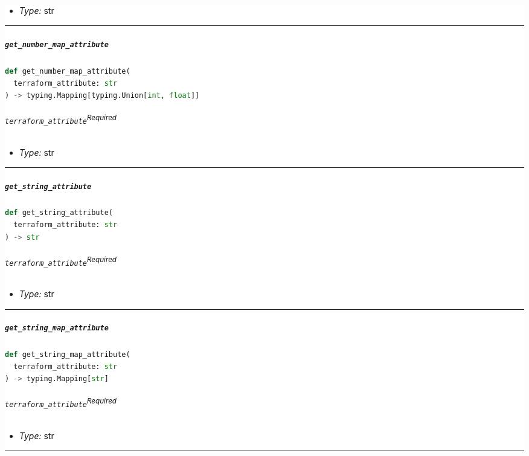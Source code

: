 - *Type:* str

---

##### `get_number_map_attribute` <a name="get_number_map_attribute" id="rhizo-co-terraform-provider-oci.functionsFunction.FunctionsFunctionProvisionedConcurrencyConfigOutputReference.getNumberMapAttribute"></a>

```python
def get_number_map_attribute(
  terraform_attribute: str
) -> typing.Mapping[typing.Union[int, float]]
```

###### `terraform_attribute`<sup>Required</sup> <a name="terraform_attribute" id="rhizo-co-terraform-provider-oci.functionsFunction.FunctionsFunctionProvisionedConcurrencyConfigOutputReference.getNumberMapAttribute.parameter.terraformAttribute"></a>

- *Type:* str

---

##### `get_string_attribute` <a name="get_string_attribute" id="rhizo-co-terraform-provider-oci.functionsFunction.FunctionsFunctionProvisionedConcurrencyConfigOutputReference.getStringAttribute"></a>

```python
def get_string_attribute(
  terraform_attribute: str
) -> str
```

###### `terraform_attribute`<sup>Required</sup> <a name="terraform_attribute" id="rhizo-co-terraform-provider-oci.functionsFunction.FunctionsFunctionProvisionedConcurrencyConfigOutputReference.getStringAttribute.parameter.terraformAttribute"></a>

- *Type:* str

---

##### `get_string_map_attribute` <a name="get_string_map_attribute" id="rhizo-co-terraform-provider-oci.functionsFunction.FunctionsFunctionProvisionedConcurrencyConfigOutputReference.getStringMapAttribute"></a>

```python
def get_string_map_attribute(
  terraform_attribute: str
) -> typing.Mapping[str]
```

###### `terraform_attribute`<sup>Required</sup> <a name="terraform_attribute" id="rhizo-co-terraform-provider-oci.functionsFunction.FunctionsFunctionProvisionedConcurrencyConfigOutputReference.getStringMapAttribute.parameter.terraformAttribute"></a>

- *Type:* str

---

